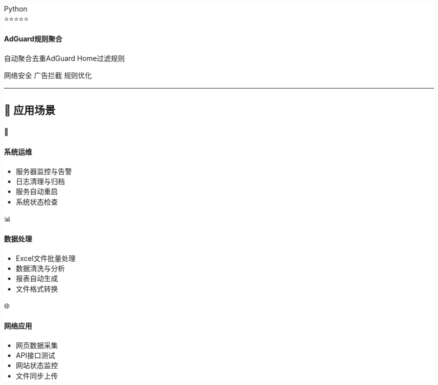   <div class="script-card">
    <div class="script-header">
      <span class="script-type python">Python</span>
      <div class="script-rating">⭐⭐⭐⭐⭐</div>
    </div>
    <h4>AdGuard规则聚合</h4>
    <p>自动聚合去重AdGuard Home过滤规则</p>
    <div class="script-tags">
      <span>网络安全</span>
      <span>广告拦截</span>
      <span>规则优化</span>
    </div>
  </div>
</div>

---

## 🎯 应用场景

<div class="use-cases">
  <div class="use-case">
    <div class="use-case-icon">🔧</div>
    <h4>系统运维</h4>
    <ul>
      <li>服务器监控与告警</li>
      <li>日志清理与归档</li>
      <li>服务自动重启</li>
      <li>系统状态检查</li>
    </ul>
  </div>
  
  <div class="use-case">
    <div class="use-case-icon">📊</div>
    <h4>数据处理</h4>
    <ul>
      <li>Excel文件批量处理</li>
      <li>数据清洗与分析</li>
      <li>报表自动生成</li>
      <li>文件格式转换</li>
    </ul>
  </div>
  
  <div class="use-case">
    <div class="use-case-icon">🌐</div>
    <h4>网络应用</h4>
    <ul>
      <li>网页数据采集</li>
      <li>API接口测试</li>
      <li>网站状态监控</li>
      <li>文件同步上传</li>
    </ul>
  </div>
  